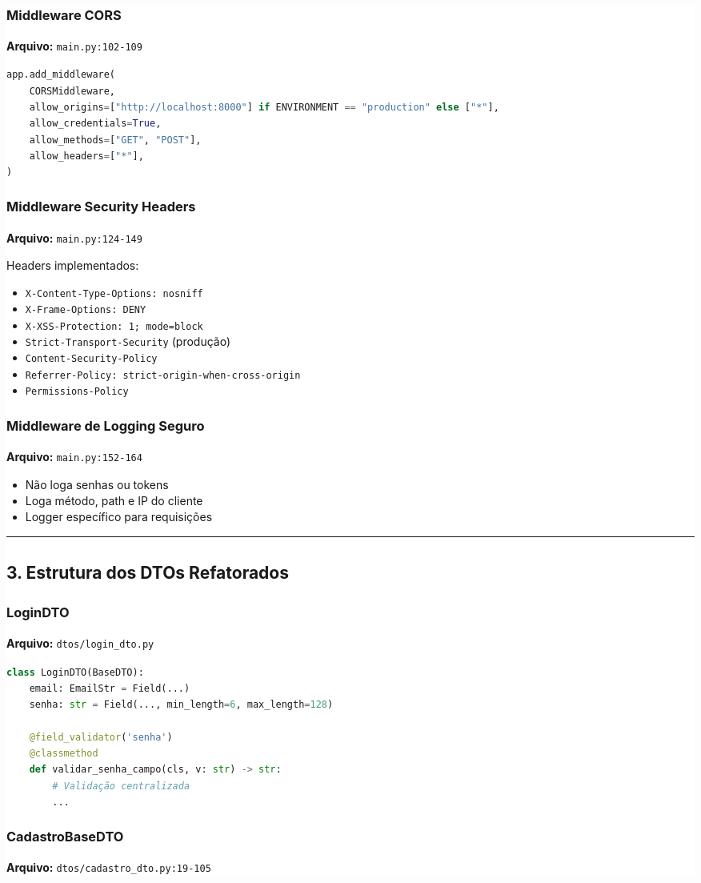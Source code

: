 ### Middleware CORS
**Arquivo:** `main.py:102-109`

```python
app.add_middleware(
    CORSMiddleware,
    allow_origins=["http://localhost:8000"] if ENVIRONMENT == "production" else ["*"],
    allow_credentials=True,
    allow_methods=["GET", "POST"],
    allow_headers=["*"],
)
```

### Middleware Security Headers
**Arquivo:** `main.py:124-149`

Headers implementados:
- `X-Content-Type-Options: nosniff`
- `X-Frame-Options: DENY`
- `X-XSS-Protection: 1; mode=block`
- `Strict-Transport-Security` (produção)
- `Content-Security-Policy`
- `Referrer-Policy: strict-origin-when-cross-origin`
- `Permissions-Policy`

### Middleware de Logging Seguro
**Arquivo:** `main.py:152-164`

- Não loga senhas ou tokens
- Loga método, path e IP do cliente
- Logger específico para requisições

---

## 3. Estrutura dos DTOs Refatorados

### LoginDTO
**Arquivo:** `dtos/login_dto.py`

```python
class LoginDTO(BaseDTO):
    email: EmailStr = Field(...)
    senha: str = Field(..., min_length=6, max_length=128)

    @field_validator('senha')
    @classmethod
    def validar_senha_campo(cls, v: str) -> str:
        # Validação centralizada
        ...
```

### CadastroBaseDTO
**Arquivo:** `dtos/cadastro_dto.py:19-105`
